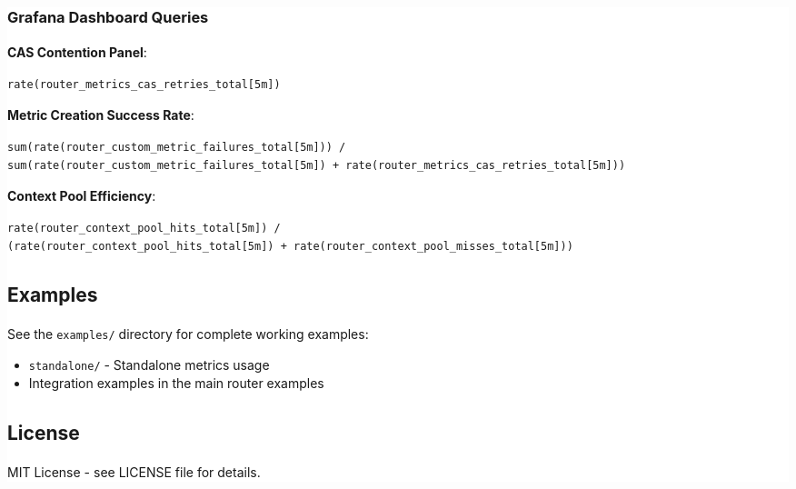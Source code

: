 ### Grafana Dashboard Queries

**CAS Contention Panel**:

```promql
rate(router_metrics_cas_retries_total[5m])
```

**Metric Creation Success Rate**:

```promql
sum(rate(router_custom_metric_failures_total[5m])) / 
sum(rate(router_custom_metric_failures_total[5m]) + rate(router_metrics_cas_retries_total[5m]))
```

**Context Pool Efficiency**:

```promql
rate(router_context_pool_hits_total[5m]) / 
(rate(router_context_pool_hits_total[5m]) + rate(router_context_pool_misses_total[5m]))
```

## Examples

See the `examples/` directory for complete working examples:

- `standalone/` - Standalone metrics usage
- Integration examples in the main router examples

## License

MIT License - see LICENSE file for details.
